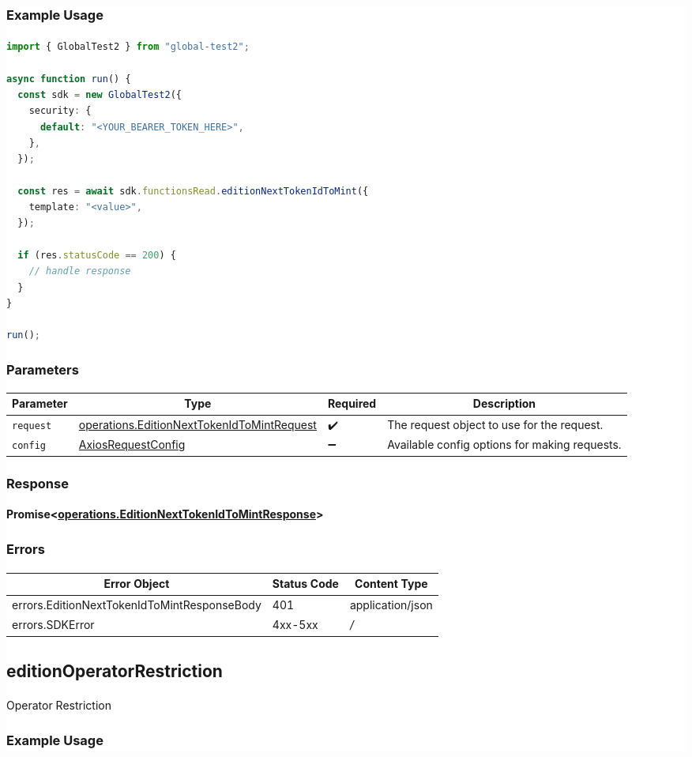 ### Example Usage

```typescript
import { GlobalTest2 } from "global-test2";

async function run() {
  const sdk = new GlobalTest2({
    security: {
      default: "<YOUR_BEARER_TOKEN_HERE>",
    },
  });

  const res = await sdk.functionsRead.editionNextTokenIdToMint({
    template: "<value>",
  });

  if (res.statusCode == 200) {
    // handle response
  }
}

run();
```

### Parameters

| Parameter                                                                                                    | Type                                                                                                         | Required                                                                                                     | Description                                                                                                  |
| ------------------------------------------------------------------------------------------------------------ | ------------------------------------------------------------------------------------------------------------ | ------------------------------------------------------------------------------------------------------------ | ------------------------------------------------------------------------------------------------------------ |
| `request`                                                                                                    | [operations.EditionNextTokenIdToMintRequest](../../sdk/models/operations/editionnexttokenidtomintrequest.md) | :heavy_check_mark:                                                                                           | The request object to use for the request.                                                                   |
| `config`                                                                                                     | [AxiosRequestConfig](https://axios-http.com/docs/req_config)                                                 | :heavy_minus_sign:                                                                                           | Available config options for making requests.                                                                |


### Response

**Promise<[operations.EditionNextTokenIdToMintResponse](../../sdk/models/operations/editionnexttokenidtomintresponse.md)>**
### Errors

| Error Object                                | Status Code                                 | Content Type                                |
| ------------------------------------------- | ------------------------------------------- | ------------------------------------------- |
| errors.EditionNextTokenIdToMintResponseBody | 401                                         | application/json                            |
| errors.SDKError                             | 4xx-5xx                                     | */*                                         |

## editionOperatorRestriction

Operator Restriction

### Example Usage

